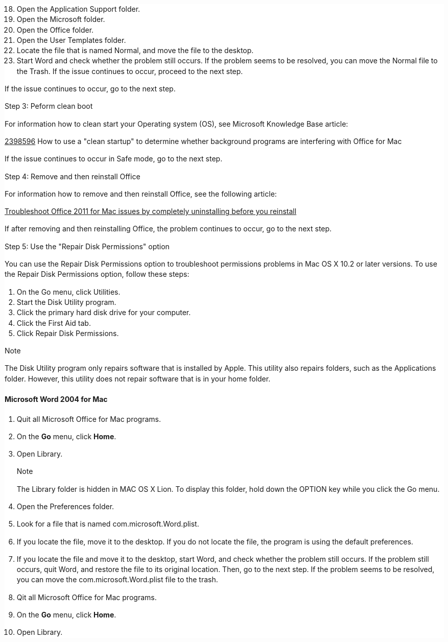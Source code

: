 18. Open the Application Support folder.
19. Open the Microsoft folder.
20. Open the Office folder.
21. Open the User Templates folder.
22. Locate the file that is named Normal, and move the file to the desktop.
23. Start Word and check whether the problem still occurs. If the problem seems to be resolved, you can move the Normal file to the Trash. If the issue continues to occur, proceed to the next step.

If the issue continues to occur, go to the next step.

Step 3: Peform clean boot

For information how to clean start your Operating system (OS), see Microsoft Knowledge Base article:  

[2398596](https://support.microsoft.com/help/2398596) How to use a "clean startup" to determine whether background programs are interfering with Office for Mac

If the issue continues to occur in Safe mode, go to the next step.

Step 4: Remove and then reinstall Office

For information how to remove and then reinstall Office, see the following article:

[Troubleshoot Office 2011 for Mac issues by completely uninstalling before you reinstall](https://support.office.com/article/Troubleshoot-Office-2011-for-Mac-issues-by-completely-uninstalling-before-you-reinstall-ba8d8d13-0015-4eea-b60b-7719c2cedd17
)

If after removing and then reinstalling Office, the problem continues to occur, go to the next step.

Step 5: Use the "Repair Disk Permissions" option

You can use the Repair Disk Permissions option to troubleshoot permissions problems in Mac OS X 10.2 or later versions. To use the Repair Disk Permissions option, follow these steps:

1. On the Go menu, click Utilities.
2. Start the Disk Utility program.
3. Click the primary hard disk drive for your computer.
4. Click the First Aid tab.
5. Click Repair Disk Permissions.

> [!NOTE]
> The Disk Utility program only repairs software that is installed by Apple. This utility also repairs folders, such as the Applications folder. However, this utility does not repair software that is in your home folder.

#### Microsoft Word 2004 for Mac

1. Quit all Microsoft Office for Mac programs.
2. On the **Go** menu, click **Home**.
3. Open Library.

   > [!NOTE]
   > The Library folder is hidden in MAC OS X Lion. To display this folder, hold down the OPTION key while you click the Go menu.
4. Open the Preferences folder.
5. Look for a file that is named com.microsoft.Word.plist.
6. If you locate the file, move it to the desktop. If you do not locate the file, the program is using the default preferences.
7. If you locate the file and move it to the desktop, start Word, and check whether the problem still occurs. If the problem still occurs, quit Word, and restore the file to its original location. Then, go to the next step. If the problem seems to be resolved, you can move the com.microsoft.Word.plist file to the trash.
8. Qit all Microsoft Office for Mac programs.
9. On the **Go** menu, click **Home**.
10. Open Library.
